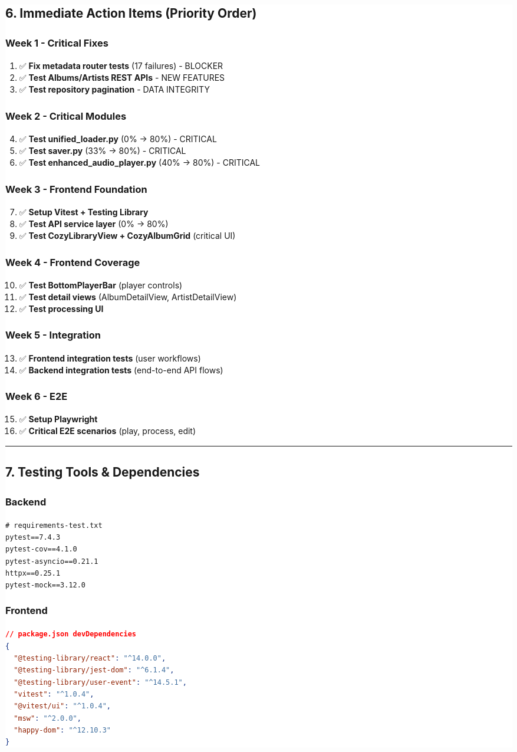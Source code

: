
## 6. Immediate Action Items (Priority Order)

### Week 1 - Critical Fixes
1. ✅ **Fix metadata router tests** (17 failures) - BLOCKER
2. ✅ **Test Albums/Artists REST APIs** - NEW FEATURES
3. ✅ **Test repository pagination** - DATA INTEGRITY

### Week 2 - Critical Modules
4. ✅ **Test unified_loader.py** (0% → 80%) - CRITICAL
5. ✅ **Test saver.py** (33% → 80%) - CRITICAL
6. ✅ **Test enhanced_audio_player.py** (40% → 80%) - CRITICAL

### Week 3 - Frontend Foundation
7. ✅ **Setup Vitest + Testing Library**
8. ✅ **Test API service layer** (0% → 80%)
9. ✅ **Test CozyLibraryView + CozyAlbumGrid** (critical UI)

### Week 4 - Frontend Coverage
10. ✅ **Test BottomPlayerBar** (player controls)
11. ✅ **Test detail views** (AlbumDetailView, ArtistDetailView)
12. ✅ **Test processing UI**

### Week 5 - Integration
13. ✅ **Frontend integration tests** (user workflows)
14. ✅ **Backend integration tests** (end-to-end API flows)

### Week 6 - E2E
15. ✅ **Setup Playwright**
16. ✅ **Critical E2E scenarios** (play, process, edit)

---

## 7. Testing Tools & Dependencies

### Backend
```txt
# requirements-test.txt
pytest==7.4.3
pytest-cov==4.1.0
pytest-asyncio==0.21.1
httpx==0.25.1
pytest-mock==3.12.0
```

### Frontend
```json
// package.json devDependencies
{
  "@testing-library/react": "^14.0.0",
  "@testing-library/jest-dom": "^6.1.4",
  "@testing-library/user-event": "^14.5.1",
  "vitest": "^1.0.4",
  "@vitest/ui": "^1.0.4",
  "msw": "^2.0.0",
  "happy-dom": "^12.10.3"
}
```
